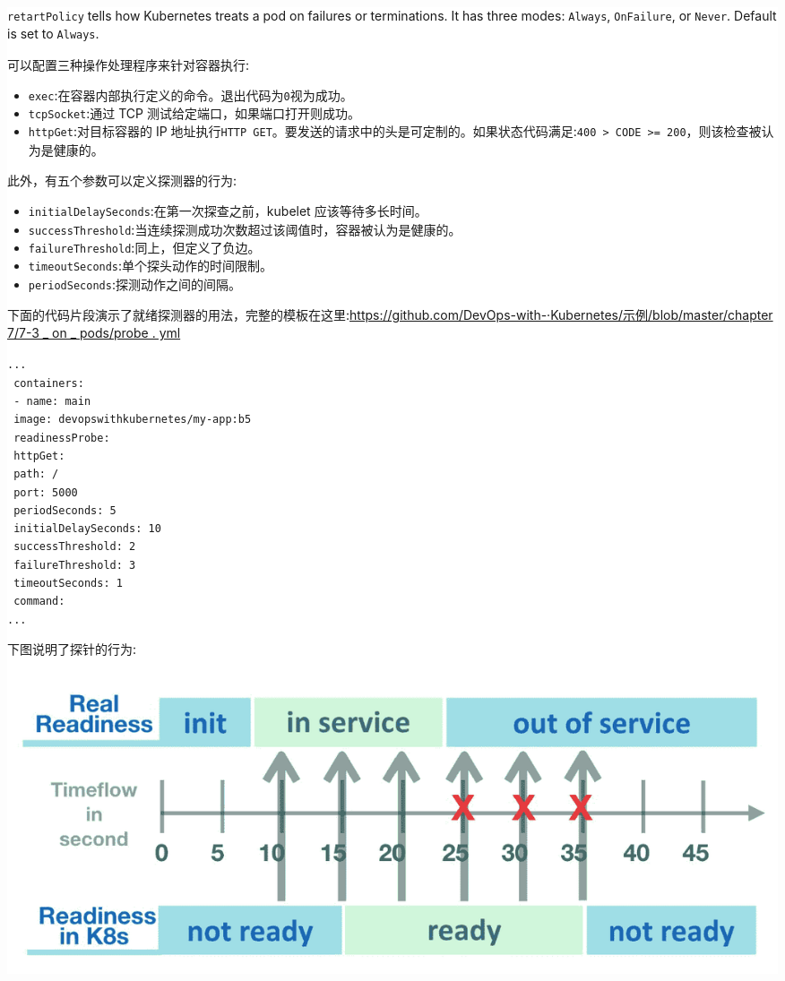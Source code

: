 `retartPolicy` tells how Kubernetes treats a pod on failures or terminations. It has three modes: `Always`, `OnFailure`, or `Never`. Default is set to `Always`.

可以配置三种操作处理程序来针对容器执行:

*   `exec`:在容器内部执行定义的命令。退出代码为`0`视为成功。
*   `tcpSocket`:通过 TCP 测试给定端口，如果端口打开则成功。
*   `httpGet`:对目标容器的 IP 地址执行`HTTP GET`。要发送的请求中的头是可定制的。如果状态代码满足:`400 > CODE >= 200`，则该检查被认为是健康的。

此外，有五个参数可以定义探测器的行为:

*   `initialDelaySeconds`:在第一次探查之前，kubelet 应该等待多长时间。
*   `successThreshold`:当连续探测成功次数超过该阈值时，容器被认为是健康的。
*   `failureThreshold`:同上，但定义了负边。
*   `timeoutSeconds`:单个探头动作的时间限制。
*   `periodSeconds`:探测动作之间的间隔。

下面的代码片段演示了就绪探测器的用法，完整的模板在这里:[https://github.com/DevOps-with-·Kubernetes/示例/blob/master/chapter 7/7-3 _ on _ pods/probe . yml](https://github.com/DevOps-with-Kubernetes/examples/blob/master/chapter7/7-3_on_pods/probe.yml)

```
...
 containers:
 - name: main
 image: devopswithkubernetes/my-app:b5
 readinessProbe:
 httpGet:
 path: /
 port: 5000
 periodSeconds: 5
 initialDelaySeconds: 10
 successThreshold: 2
 failureThreshold: 3 
 timeoutSeconds: 1
 command:
...
```

下图说明了探针的行为:

![](img/00114.jpeg)
